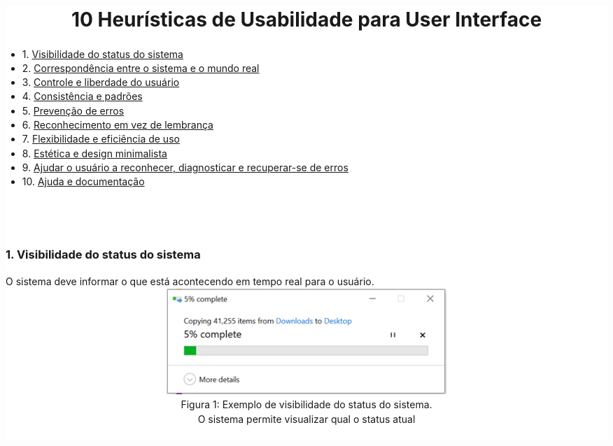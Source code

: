 <h1 align="center">10 Heurísticas de Usabilidade para User Interface</h1>

<ul>
  <li>1. <a href="#1.visibilidade-do-status-do-sistema"> Visibilidade do status do sistema</a></h3>
  <li>2. <a href="#2.correspondência-entre-o-sistema-e-o-mundo-real"> Correspondência entre o sistema e o mundo real</a></h3>
  <li>3. <a href="#3.controle-e-liberdade-do-usuário"> Controle e liberdade do usuário</a></h3>
  <li>4. <a href="#4.consistência-e-padrões"> Consistência e padrões</a></h3> 
  <li>5. <a href="#5.prevenção-de-erros"> Prevenção de erros</a></h3> 
  <li>6. <a href="#6.reconhecimento-em-vez-de-lembrança"> Reconhecimento em vez de lembrança</a></h3> 
  <li>7. <a href="#7.flexibilidade-e-eficiência-de-uso"> Flexibilidade e eficiência de uso</a></h3> 
  <li>8. <a href="#8.estética-e-design-minimalista"> Estética e design minimalista</a></h3> 
  <li>9. <a href="#9.ajudar-o-usuário-a-reconhecer,-diagnosticar-e-recuperar-se-de-erros"> Ajudar o usuário a reconhecer, diagnosticar e recuperar-se de erros</a></h3> 
  <li>10. <a href="#10.ajuda-e-documentação"> Ajuda e documentação</a></h3> 
</ul>

#

<br>

<h3 id="1.visibilidade-do-status-do-sistema">1. Visibilidade do status do sistema</h2>
O sistema deve informar o que está acontecendo em tempo real para o usuário.

<div align="center">
  <img width="400px" src="../IHC/imagens/heuristica1.1_img.png">
  <br>Figura 1: Exemplo de visibilidade do status do sistema.
  <br> O sistema permite visualizar qual o status atual
</div>

<br>

<div align="center">
